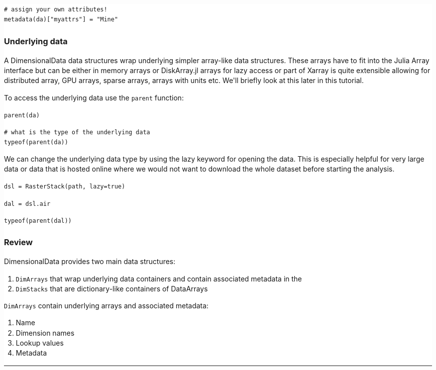 
```@example raster
# assign your own attributes!
metadata(da)["myattrs"] = "Mine"
```

### Underlying data 


A DimensionalData data structures wrap underlying simpler array-like data structures. These arrays have to fit into the Julia Array interface but can be either in memory arrays or DiskArray.jl arrays for lazy access or  part of Xarray is quite extensible allowing for distributed array, GPU arrays, sparse arrays, arrays with units etc. We'll  briefly look at this later in this tutorial.

To access the underlying data use the `parent` function:


```@example raster
parent(da)
```


```@example raster
# what is the type of the underlying data
typeof(parent(da))
```

We can change the underlying data type by using the lazy keyword for opening the data.
This is especially helpful for very large data or data that is hosted online where we would not want to download the whole dataset before starting the analysis.



```@example raster
dsl = RasterStack(path, lazy=true)
```


```@example raster
dal = dsl.air
```


```@example raster
typeof(parent(dal))
```

### Review

DimensionalData provides two main data structures:

1. `DimArrays` that wrap underlying data containers and contain associated metadata in the 
1. `DimStacks` that are dictionary-like containers of DataArrays

`DimArrays` contain underlying arrays and associated metadata:
1. Name
2. Dimension names
3. Lookup values
4. Metadata

---

